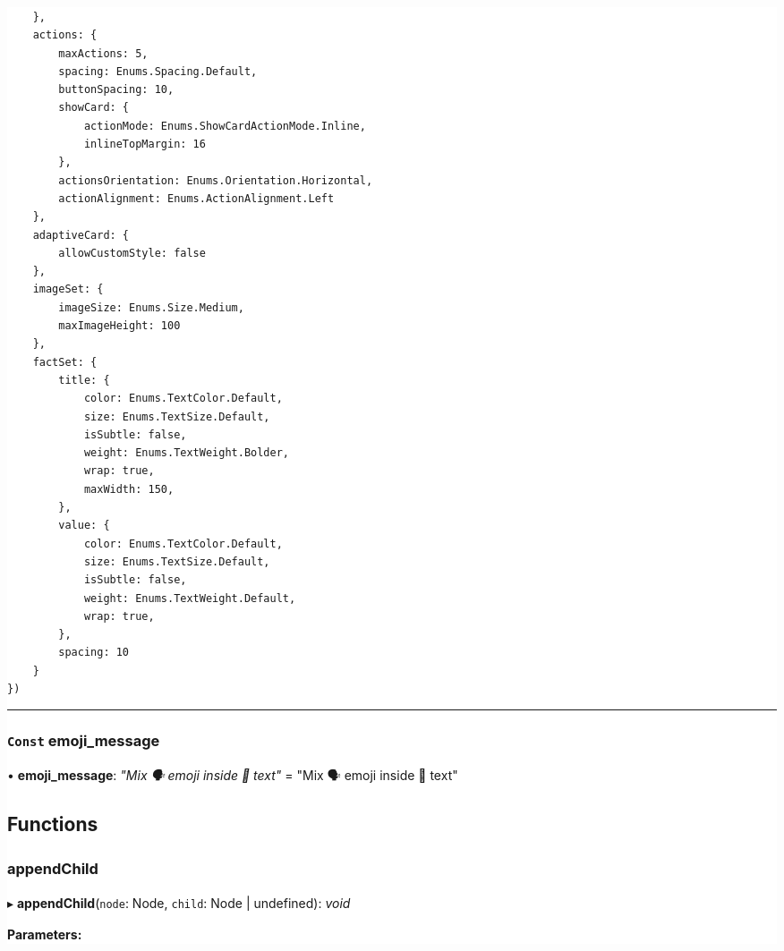         },
        actions: {
            maxActions: 5,
            spacing: Enums.Spacing.Default,
            buttonSpacing: 10,
            showCard: {
                actionMode: Enums.ShowCardActionMode.Inline,
                inlineTopMargin: 16
            },
            actionsOrientation: Enums.Orientation.Horizontal,
            actionAlignment: Enums.ActionAlignment.Left
        },
        adaptiveCard: {
            allowCustomStyle: false
        },
        imageSet: {
            imageSize: Enums.Size.Medium,
            maxImageHeight: 100
        },
        factSet: {
            title: {
                color: Enums.TextColor.Default,
                size: Enums.TextSize.Default,
                isSubtle: false,
                weight: Enums.TextWeight.Bolder,
                wrap: true,
                maxWidth: 150,
            },
            value: {
                color: Enums.TextColor.Default,
                size: Enums.TextSize.Default,
                isSubtle: false,
                weight: Enums.TextWeight.Default,
                wrap: true,
            },
            spacing: 10
        }
    })

___

### `Const` emoji_message

• **emoji_message**: *"Mix 🗣 emoji inside 🙌 text"* = "Mix 🗣 emoji inside 🙌 text"

## Functions

###  appendChild

▸ **appendChild**(`node`: Node, `child`: Node | undefined): *void*

**Parameters:**
